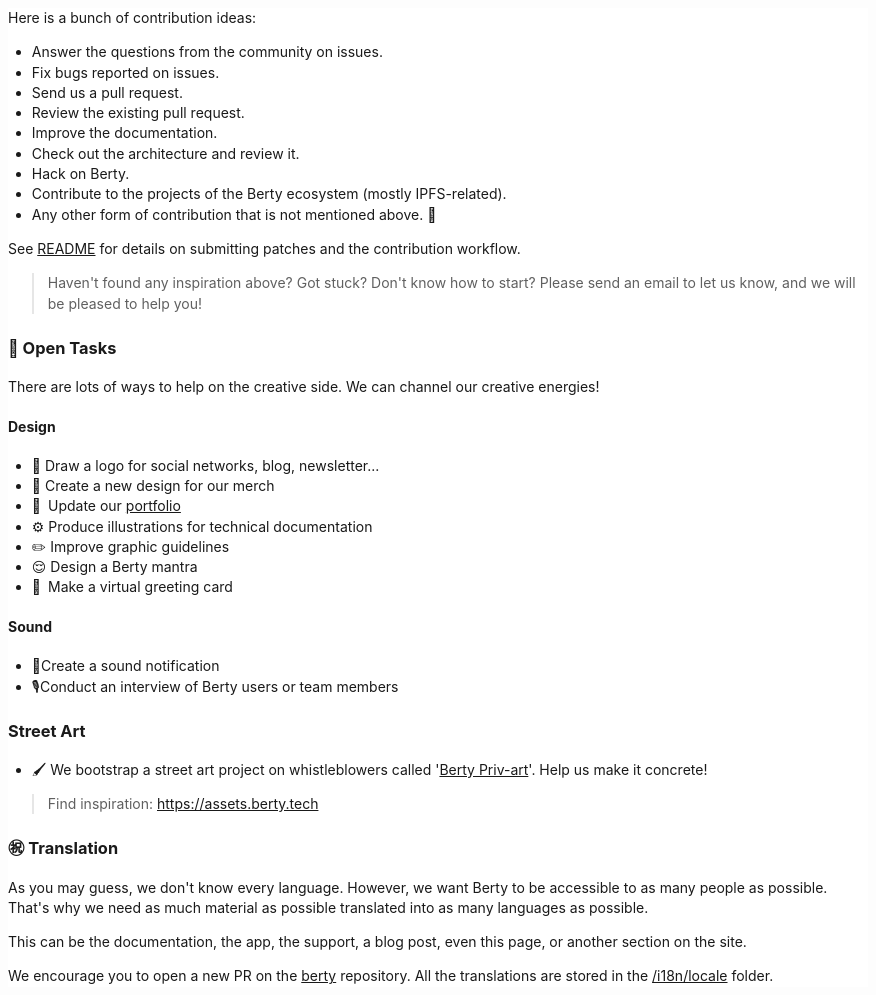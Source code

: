 Here is a bunch of contribution ideas:
* Answer the questions from the community on issues.
* Fix bugs reported on issues.
* Send us a pull request.
* Review the existing pull request.
* Improve the documentation.
* Check out the architecture and review it.
* Hack on Berty.
* Contribute to the projects of the Berty ecosystem (mostly IPFS-related).
* Any other form of contribution that is not mentioned above. 😬


See [README](https://github.com/berty/berty) for details on submitting patches and the contribution workflow.

> Haven't found any inspiration above? Got stuck? Don't know how to start? Please send an email to let us know, and we will be pleased to help you!


### 📖 Open Tasks

There are lots of ways to help on the creative side. We can channel our creative energies!

#### Design

* 🎨 Draw a logo for social networks, blog, newsletter...
* 👕 Create a new design for our merch
* 💼 Update our [portfolio](https://assets.berty.tech/)
* ⚙️ Produce illustrations for technical documentation
* ✏️ Improve graphic guidelines
* 😌 Design a Berty mantra
* 💌 Make a virtual greeting card

#### Sound

* 🎷Create a sound notification
* 🎙️Conduct an interview of Berty users or team members

### Street Art

* 🖌️ We bootstrap a street art project on whistleblowers called '[Berty Priv-art](https://berty.tech/art)'. Help us make it concrete!


> Find inspiration: https://assets.berty.tech


### ㊗️ Translation

As you may guess, we don't know every language. However, we want Berty to be accessible to as many people as possible. That's why we need as much material as possible translated into as many languages as possible.

This can be the documentation, the app, the support, a blog post, even this page, or another section on the site.

We encourage you to open a new PR on the [berty](https://github.com/berty/berty) repository.
All the translations are stored in the [/i18n/locale](https://github.com/berty/berty/tree/master/js/packages/i18n/locale) folder.
